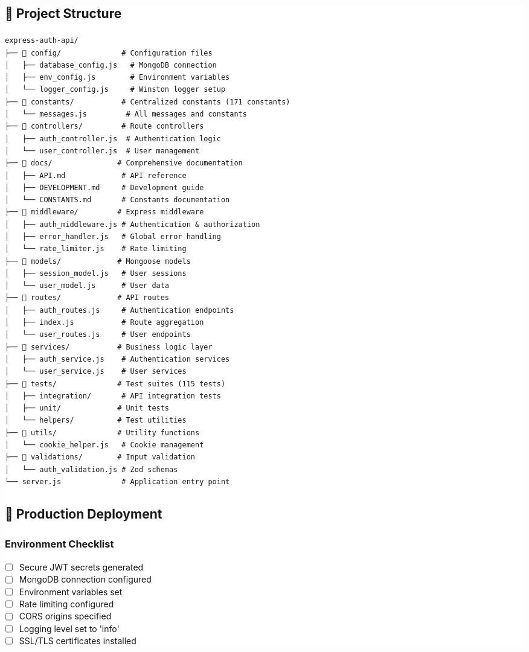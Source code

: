 ## 📁 Project Structure

```
express-auth-api/
├── 📁 config/              # Configuration files
│   ├── database_config.js   # MongoDB connection
│   ├── env_config.js        # Environment variables
│   └── logger_config.js     # Winston logger setup
├── 📁 constants/           # Centralized constants (171 constants)
│   └── messages.js         # All messages and constants
├── 📁 controllers/         # Route controllers
│   ├── auth_controller.js  # Authentication logic
│   └── user_controller.js  # User management
├── 📁 docs/               # Comprehensive documentation
│   ├── API.md             # API reference
│   ├── DEVELOPMENT.md     # Development guide
│   └── CONSTANTS.md       # Constants documentation
├── 📁 middleware/         # Express middleware
│   ├── auth_middleware.js # Authentication & authorization
│   ├── error_handler.js   # Global error handling
│   └── rate_limiter.js    # Rate limiting
├── 📁 models/             # Mongoose models
│   ├── session_model.js   # User sessions
│   └── user_model.js      # User data
├── 📁 routes/             # API routes
│   ├── auth_routes.js     # Authentication endpoints
│   ├── index.js           # Route aggregation
│   └── user_routes.js     # User endpoints
├── 📁 services/           # Business logic layer
│   ├── auth_service.js    # Authentication services
│   └── user_service.js    # User services
├── 📁 tests/              # Test suites (115 tests)
│   ├── integration/       # API integration tests
│   ├── unit/             # Unit tests
│   └── helpers/          # Test utilities
├── 📁 utils/              # Utility functions
│   └── cookie_helper.js   # Cookie management
├── 📁 validations/        # Input validation
│   └── auth_validation.js # Zod schemas
└── server.js              # Application entry point
```

## 🚀 Production Deployment

### Environment Checklist

- [ ] Secure JWT secrets generated
- [ ] MongoDB connection configured
- [ ] Environment variables set
- [ ] Rate limiting configured
- [ ] CORS origins specified
- [ ] Logging level set to 'info'
- [ ] SSL/TLS certificates installed
